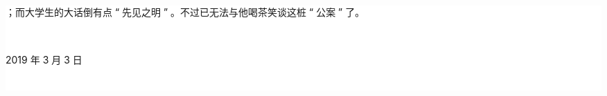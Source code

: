    ；而大学生的大话倒有点
  </span>
  <span class="s2">
   “
  </span>
  <span class="s1">
   先见之明
  </span>
  <span class="s2">
   ”
  </span>
  <span class="s1">
   。不过已无法与他喝茶笑谈这桩
  </span>
  <span class="s2">
   “
  </span>
  <span class="s1">
   公案
  </span>
  <span class="s2">
   ”
  </span>
  <span class="s1">
   了。
  </span>
 </p>
 <p class="p1">
  <span class="s1">
  </span>
  <br/>
 </p>
 <p class="p3">
  <span class="s1">
   2019
  </span>
  <span class="s3">
   年
  </span>
  <span class="s1">
   3
  </span>
  <span class="s3">
   月
  </span>
  <span class="s1">
   3
  </span>
  <span class="s3">
   日
  </span>
  <span class="s1">
   <span class="Apple-converted-space">
   </span>
  </span>
 </p>
 <p class="p1">
  <span class="s1">
  </span>
  <br/>
 </p>
 <p class="p1">
  <b>
   <font size="4">